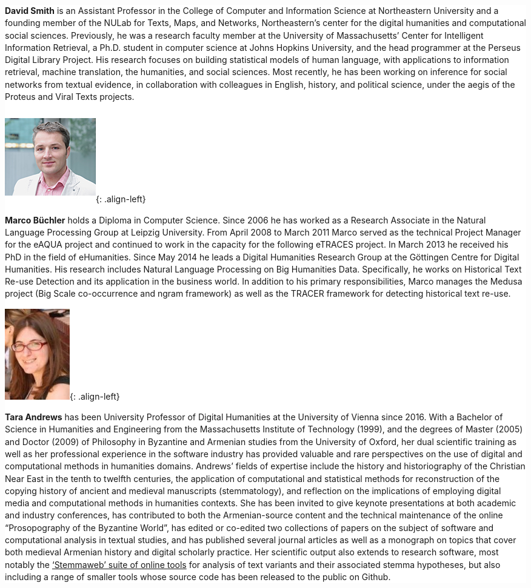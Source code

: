 **David Smith** is an Assistant Professor in the College of Computer and Information Science at Northeastern University and a founding member of the NULab for Texts, Maps, and Networks, Northeastern’s center for the digital humanities and computational social sciences. Previously, he was a research faculty member at the University of Massachusetts’ Center for Intelligent Information Retrieval, a Ph.D. student in computer science at Johns Hopkins University, and the head programmer at the Perseus Digital Library Project. His research focuses on building statistical models of human language, with applications to information retrieval, machine translation, the humanities, and social sciences. Most recently, he has been working on inference for social networks from textual evidence, in collaboration with colleagues in English, history, and political science, under the aegis of the Proteus and Viral Texts projects.

![image-left](../images/kitab/marco_buechler_150dpi.jpg){: .align-left}

**Marco Büchler** holds a Diploma in Computer Science. Since 2006 he has worked as a Research Associate in the Natural Language Processing Group at Leipzig University. From April 2008 to March 2011 Marco served as the technical Project Manager for the eAQUA project and continued to work in the capacity for the following eTRACES project. In March 2013 he received his PhD in the field of eHumanities. Since May 2014 he leads a Digital Humanities Research Group at the Göttingen Centre for Digital Humanities. His research includes Natural Language Processing on Big Humanities Data. Specifically, he works on Historical Text Re-use Detection and its application in the business world. In addition to his primary responsibilities, Marco manages the Medusa project (Big Scale co-occurrence and ngram framework) as well as the TRACER framework for detecting historical text re-use.

![image-left](../images/kitab/tara.jpg){: .align-left}

**Tara Andrews** has been University Professor of Digital Humanities at the University of Vienna since 2016. With a Bachelor of Science in Humanities and Engineering from the Massachusetts Institute of Technology (1999), and the degrees of Master (2005) and Doctor (2009) of Philosophy in Byzantine and Armenian studies from the University of Oxford, her dual scientific training as well as her professional experience in the software industry has provided valuable and rare perspectives on the use of digital and computational methods in humanities domains. Andrews’ fields of expertise include the history and historiography of the Christian Near East in the tenth to twelfth centuries, the application of computational and statistical methods for reconstruction of the copying history of ancient and medieval manuscripts (stemmatology), and reflection on the implications of employing digital media and computational methods in humanities contexts. She has been invited to give keynote presentations at both academic and industry conferences, has contributed to both the Armenian-source content and the technical maintenance of the online “Prosopography of the Byzantine World”, has edited or co-edited two collections of papers on the subject of software and computational analysis in textual studies, and has published several journal articles as well as a monograph on topics that cover both medieval Armenian history and digital scholarly practice. Her scientific output also extends to research software, most notably the [‘Stemmaweb’ suite of online tools](https://stemmaweb.net/) for analysis of text variants and their associated stemma hypotheses, but also including a range of smaller tools whose source code has been released to the public on Github.

